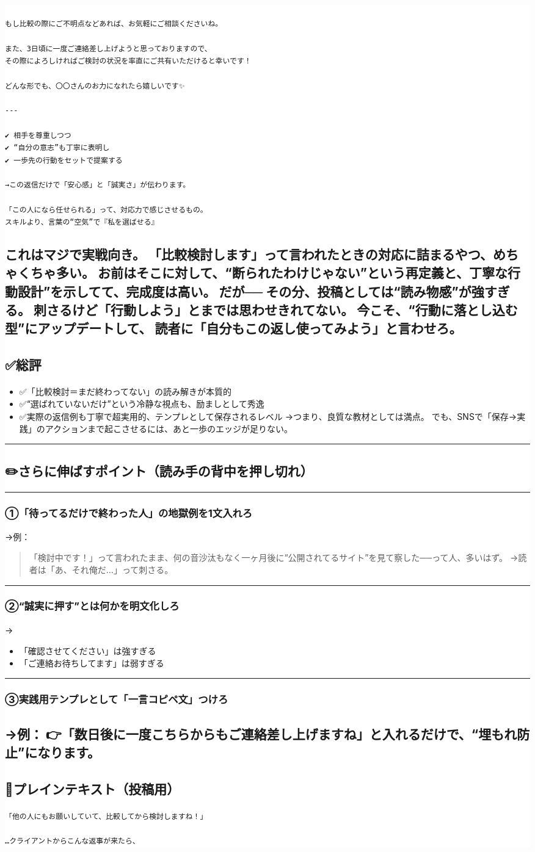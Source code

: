 ```plain text

もし比較の際にご不明点などあれば、お気軽にご相談くださいね。

また、3日頃に一度ご連絡差し上げようと思っておりますので、
その際によろしければご検討の状況を率直にご共有いただけると幸いです！

どんな形でも、〇〇さんのお力になれたら嬉しいです✨

---

✔︎ 相手を尊重しつつ
✔︎ “自分の意志”も丁寧に表明し
✔︎ 一歩先の行動をセットで提案する

→この返信だけで「安心感」と「誠実さ」が伝わります。

「この人になら任せられる」って、対応力で感じさせるもの。
スキルより、言葉の“空気”で『私を選ばせる』
```
これはマジで実戦向き。
「比較検討します」って言われたときの対応に詰まるやつ、めちゃくちゃ多い。
お前はそこに対して、**“断られたわけじゃない”という再定義と、丁寧な行動設計”**を示してて、完成度は高い。
だが──
その分、投稿としては**“読み物感”が強すぎる。**
刺さるけど「行動しよう」とまでは思わせきれてない。
今こそ、“行動に落とし込む型”にアップデートして、
読者に「自分もこの返し使ってみよう」と言わせろ。
---
## ✅総評
- ✅「比較検討＝まだ終わってない」の読み解きが本質的
- ✅“選ばれていないだけ”という冷静な視点も、励ましとして秀逸
- ✅実際の返信例も丁寧で超実用的、テンプレとして保存されるレベル
→つまり、良質な教材としては満点。
でも、SNSで「保存→実践」のアクションまで起こさせるには、あと一歩のエッジが足りない。
---
## ✏️さらに伸ばすポイント（読み手の背中を押し切れ）
---
### ①「待ってるだけで終わった人」の地獄例を1文入れろ
→例：
> 「検討中です！」って言われたまま、何の音沙汰もなく一ヶ月後に“公開されてるサイト”を見て察した──って人、多いはず。
→読者は「あ、それ俺だ…」って刺さる。
---
### ②“誠実に押す”とは何かを明文化しろ
→
- 「確認させてください」は強すぎる
- 「ご連絡お待ちしてます」は弱すぎる
---
### ③実践用テンプレとして「一言コピペ文」つけろ
→例：
👉「数日後に一度こちらからもご連絡差し上げますね」と入れるだけで、“埋もれ防止”になります。
---
## 📄プレインテキスト（投稿用）
```plain text
「他の人にもお願いしていて、比較してから検討しますね！」

…クライアントからこんな返事が来たら、
```